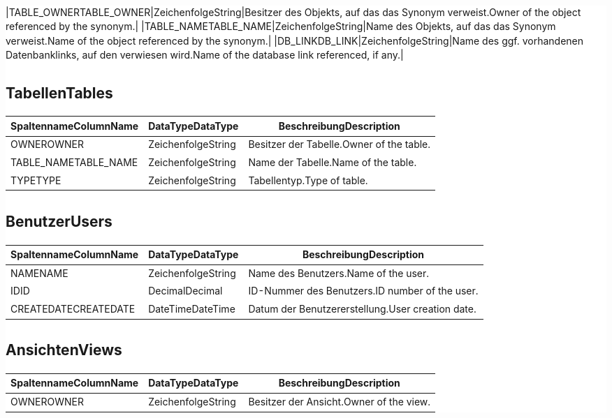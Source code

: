 |<span data-ttu-id="d2382-436">TABLE_OWNER</span><span class="sxs-lookup"><span data-stu-id="d2382-436">TABLE_OWNER</span></span>|<span data-ttu-id="d2382-437">Zeichenfolge</span><span class="sxs-lookup"><span data-stu-id="d2382-437">String</span></span>|<span data-ttu-id="d2382-438">Besitzer des Objekts, auf das das Synonym verweist.</span><span class="sxs-lookup"><span data-stu-id="d2382-438">Owner of the object referenced by the synonym.</span></span>|
|<span data-ttu-id="d2382-439">TABLE_NAME</span><span class="sxs-lookup"><span data-stu-id="d2382-439">TABLE_NAME</span></span>|<span data-ttu-id="d2382-440">Zeichenfolge</span><span class="sxs-lookup"><span data-stu-id="d2382-440">String</span></span>|<span data-ttu-id="d2382-441">Name des Objekts, auf das das Synonym verweist.</span><span class="sxs-lookup"><span data-stu-id="d2382-441">Name of the object referenced by the synonym.</span></span>|
|<span data-ttu-id="d2382-442">DB_LINK</span><span class="sxs-lookup"><span data-stu-id="d2382-442">DB_LINK</span></span>|<span data-ttu-id="d2382-443">Zeichenfolge</span><span class="sxs-lookup"><span data-stu-id="d2382-443">String</span></span>|<span data-ttu-id="d2382-444">Name des ggf. vorhandenen Datenbanklinks, auf den verwiesen wird.</span><span class="sxs-lookup"><span data-stu-id="d2382-444">Name of the database link referenced, if any.</span></span>|

## <a name="tables"></a><span data-ttu-id="d2382-445">Tabellen</span><span class="sxs-lookup"><span data-stu-id="d2382-445">Tables</span></span>

|<span data-ttu-id="d2382-446">Spaltenname</span><span class="sxs-lookup"><span data-stu-id="d2382-446">ColumnName</span></span>|<span data-ttu-id="d2382-447">DataType</span><span class="sxs-lookup"><span data-stu-id="d2382-447">DataType</span></span>|<span data-ttu-id="d2382-448">Beschreibung</span><span class="sxs-lookup"><span data-stu-id="d2382-448">Description</span></span>|
|----------------|--------------|-----------------|
|<span data-ttu-id="d2382-449">OWNER</span><span class="sxs-lookup"><span data-stu-id="d2382-449">OWNER</span></span>|<span data-ttu-id="d2382-450">Zeichenfolge</span><span class="sxs-lookup"><span data-stu-id="d2382-450">String</span></span>|<span data-ttu-id="d2382-451">Besitzer der Tabelle.</span><span class="sxs-lookup"><span data-stu-id="d2382-451">Owner of the table.</span></span>|
|<span data-ttu-id="d2382-452">TABLE_NAME</span><span class="sxs-lookup"><span data-stu-id="d2382-452">TABLE_NAME</span></span>|<span data-ttu-id="d2382-453">Zeichenfolge</span><span class="sxs-lookup"><span data-stu-id="d2382-453">String</span></span>|<span data-ttu-id="d2382-454">Name der Tabelle.</span><span class="sxs-lookup"><span data-stu-id="d2382-454">Name of the table.</span></span>|
|<span data-ttu-id="d2382-455">TYPE</span><span class="sxs-lookup"><span data-stu-id="d2382-455">TYPE</span></span>|<span data-ttu-id="d2382-456">Zeichenfolge</span><span class="sxs-lookup"><span data-stu-id="d2382-456">String</span></span>|<span data-ttu-id="d2382-457">Tabellentyp.</span><span class="sxs-lookup"><span data-stu-id="d2382-457">Type of table.</span></span>|

## <a name="users"></a><span data-ttu-id="d2382-458">Benutzer</span><span class="sxs-lookup"><span data-stu-id="d2382-458">Users</span></span>

|<span data-ttu-id="d2382-459">Spaltenname</span><span class="sxs-lookup"><span data-stu-id="d2382-459">ColumnName</span></span>|<span data-ttu-id="d2382-460">DataType</span><span class="sxs-lookup"><span data-stu-id="d2382-460">DataType</span></span>|<span data-ttu-id="d2382-461">Beschreibung</span><span class="sxs-lookup"><span data-stu-id="d2382-461">Description</span></span>|
|----------------|--------------|-----------------|
|<span data-ttu-id="d2382-462">NAME</span><span class="sxs-lookup"><span data-stu-id="d2382-462">NAME</span></span>|<span data-ttu-id="d2382-463">Zeichenfolge</span><span class="sxs-lookup"><span data-stu-id="d2382-463">String</span></span>|<span data-ttu-id="d2382-464">Name des Benutzers.</span><span class="sxs-lookup"><span data-stu-id="d2382-464">Name of the user.</span></span>|
|<span data-ttu-id="d2382-465">ID</span><span class="sxs-lookup"><span data-stu-id="d2382-465">ID</span></span>|<span data-ttu-id="d2382-466">Decimal</span><span class="sxs-lookup"><span data-stu-id="d2382-466">Decimal</span></span>|<span data-ttu-id="d2382-467">ID-Nummer des Benutzers.</span><span class="sxs-lookup"><span data-stu-id="d2382-467">ID number of the user.</span></span>|
|<span data-ttu-id="d2382-468">CREATEDATE</span><span class="sxs-lookup"><span data-stu-id="d2382-468">CREATEDATE</span></span>|<span data-ttu-id="d2382-469">DateTime</span><span class="sxs-lookup"><span data-stu-id="d2382-469">DateTime</span></span>|<span data-ttu-id="d2382-470">Datum der Benutzererstellung.</span><span class="sxs-lookup"><span data-stu-id="d2382-470">User creation date.</span></span>|

## <a name="views"></a><span data-ttu-id="d2382-471">Ansichten</span><span class="sxs-lookup"><span data-stu-id="d2382-471">Views</span></span>

|<span data-ttu-id="d2382-472">Spaltenname</span><span class="sxs-lookup"><span data-stu-id="d2382-472">ColumnName</span></span>|<span data-ttu-id="d2382-473">DataType</span><span class="sxs-lookup"><span data-stu-id="d2382-473">DataType</span></span>|<span data-ttu-id="d2382-474">Beschreibung</span><span class="sxs-lookup"><span data-stu-id="d2382-474">Description</span></span>|
|----------------|--------------|-----------------|
|<span data-ttu-id="d2382-475">OWNER</span><span class="sxs-lookup"><span data-stu-id="d2382-475">OWNER</span></span>|<span data-ttu-id="d2382-476">Zeichenfolge</span><span class="sxs-lookup"><span data-stu-id="d2382-476">String</span></span>|<span data-ttu-id="d2382-477">Besitzer der Ansicht.</span><span class="sxs-lookup"><span data-stu-id="d2382-477">Owner of the view.</span></span>|